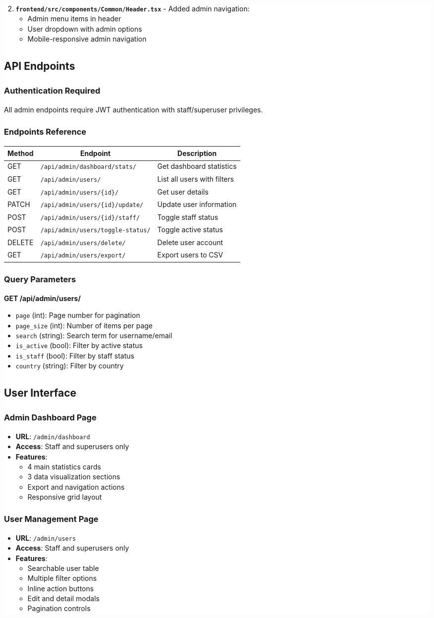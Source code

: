 2. **`frontend/src/components/Common/Header.tsx`** - Added admin navigation:
   - Admin menu items in header
   - User dropdown with admin options
   - Mobile-responsive admin navigation

## API Endpoints

### Authentication Required
All admin endpoints require JWT authentication with staff/superuser privileges.

### Endpoints Reference

| Method | Endpoint | Description |
|--------|----------|-------------|
| GET | `/api/admin/dashboard/stats/` | Get dashboard statistics |
| GET | `/api/admin/users/` | List all users with filters |
| GET | `/api/admin/users/{id}/` | Get user details |
| PATCH | `/api/admin/users/{id}/update/` | Update user information |
| POST | `/api/admin/users/{id}/staff/` | Toggle staff status |
| POST | `/api/admin/users/toggle-status/` | Toggle active status |
| DELETE | `/api/admin/users/delete/` | Delete user account |
| GET | `/api/admin/users/export/` | Export users to CSV |

### Query Parameters

**GET /api/admin/users/**
- `page` (int): Page number for pagination
- `page_size` (int): Number of items per page
- `search` (string): Search term for username/email
- `is_active` (bool): Filter by active status
- `is_staff` (bool): Filter by staff status
- `country` (string): Filter by country

## User Interface

### Admin Dashboard Page
- **URL**: `/admin/dashboard`
- **Access**: Staff and superusers only
- **Features**:
  - 4 main statistics cards
  - 3 data visualization sections
  - Export and navigation actions
  - Responsive grid layout

### User Management Page
- **URL**: `/admin/users`
- **Access**: Staff and superusers only
- **Features**:
  - Searchable user table
  - Multiple filter options
  - Inline action buttons
  - Edit and detail modals
  - Pagination controls
